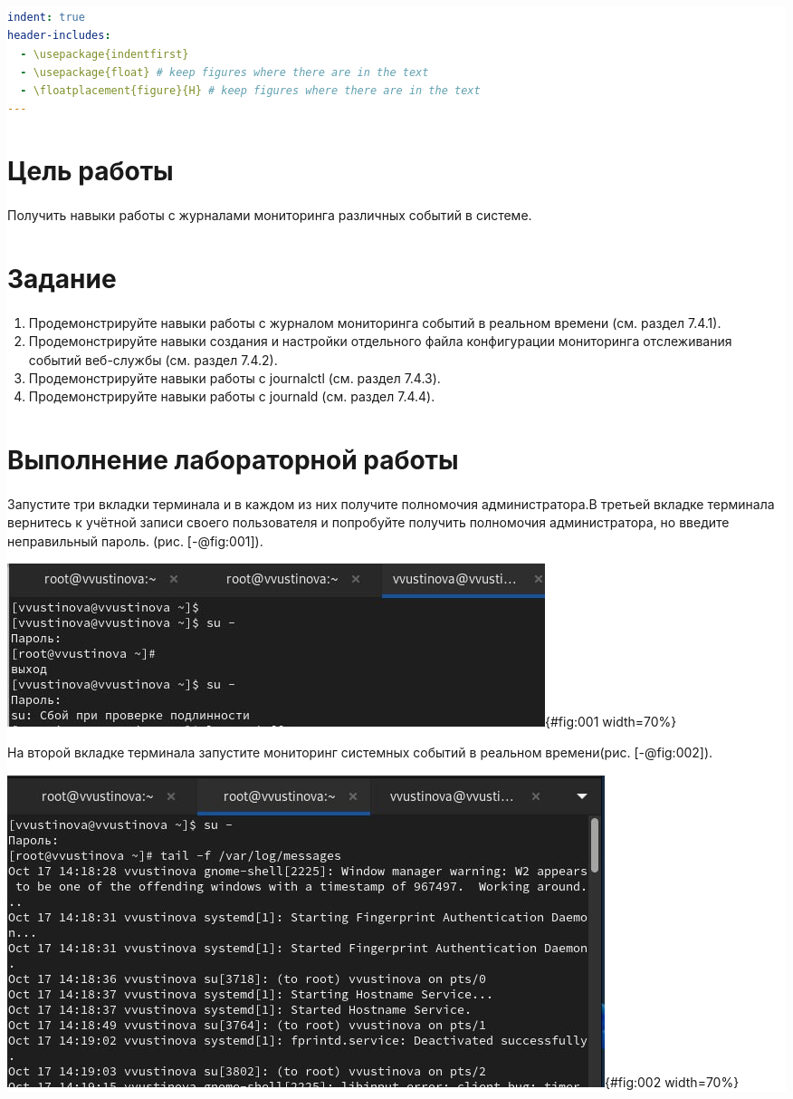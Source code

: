 ```yaml
indent: true
header-includes:
  - \usepackage{indentfirst}
  - \usepackage{float} # keep figures where there are in the text
  - \floatplacement{figure}{H} # keep figures where there are in the text
---
```


# Цель работы

Получить навыки работы с журналами мониторинга различных событий в системе.

# Задание

1. Продемонстрируйте навыки работы с журналом мониторинга событий в реальном
времени (см. раздел 7.4.1).
2. Продемонстрируйте навыки создания и настройки отдельного файла конфигурации
мониторинга отслеживания событий веб-службы (см. раздел 7.4.2).
3. Продемонстрируйте навыки работы с journalctl (см. раздел 7.4.3).
4. Продемонстрируйте навыки работы с journald (см. раздел 7.4.4).

# Выполнение лабораторной работы

Запустите три вкладки терминала и в каждом из них получите полномочия администратора.В третьей вкладке терминала вернитесь к учётной записи своего пользователя и попробуйте получить полномочия администратора, но
введите неправильный пароль. (рис. [-@fig:001]).

![Запускаем три терминала и вводим неверный пароль](image/1.jpg){#fig:001 width=70%}

На второй вкладке терминала запустите мониторинг системных событий в реальном времени(рис. [-@fig:002]).

![Запускаем мониторинг](image/2.jpg){#fig:002 width=70%}
